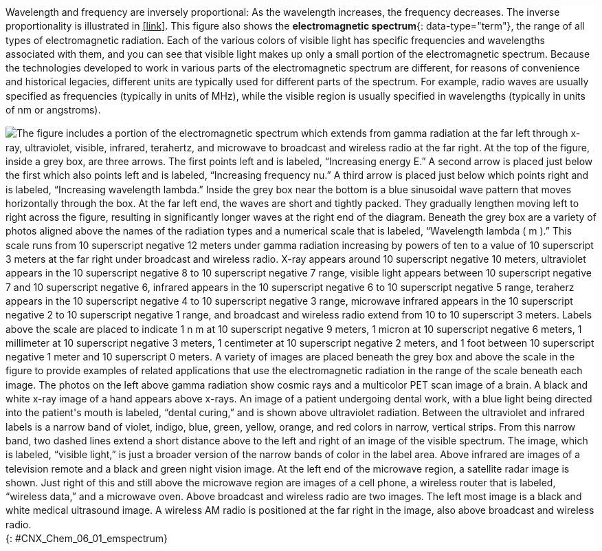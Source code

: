 Wavelength and frequency are inversely proportional: As the wavelength increases, the frequency decreases. The inverse proportionality is illustrated in [\[link\]](#CNX_Chem_06_01_emspectrum). This figure also shows the **electromagnetic spectrum**{: data-type="term"}, the range of all types of electromagnetic radiation. Each of the various colors of visible light has specific frequencies and wavelengths associated with them, and you can see that visible light makes up only a small portion of the electromagnetic spectrum. Because the technologies developed to work in various parts of the electromagnetic spectrum are different, for reasons of convenience and historical legacies, different units are typically used for different parts of the spectrum. For example, radio waves are usually specified as frequencies (typically in units of MHz), while the visible region is usually specified in wavelengths (typically in units of nm or angstroms).

 ![The figure includes a portion of the electromagnetic spectrum which extends from gamma radiation at the far left through x-ray, ultraviolet, visible, infrared, terahertz, and microwave to broadcast and wireless radio at the far right. At the top of the figure, inside a grey box, are three arrows. The first points left and is labeled, &#x201C;Increasing energy E.&#x201D; A second arrow is placed just below the first which also points left and is labeled, &#x201C;Increasing frequency nu.&#x201D; A third arrow is placed just below which points right and is labeled, &#x201C;Increasing wavelength lambda.&#x201D; Inside the grey box near the bottom is a blue sinusoidal wave pattern that moves horizontally through the box. At the far left end, the waves are short and tightly packed. They gradually lengthen moving left to right across the figure, resulting in significantly longer waves at the right end of the diagram. Beneath the grey box are a variety of photos aligned above the names of the radiation types and a numerical scale that is labeled, &#x201C;Wavelength lambda ( m ).&#x201D; This scale runs from 10 superscript negative 12 meters under gamma radiation increasing by powers of ten to a value of 10 superscript 3 meters at the far right under broadcast and wireless radio. X-ray appears around 10 superscript negative 10 meters, ultraviolet appears in the 10 superscript negative 8 to 10 superscript negative 7 range, visible light appears between 10 superscript negative 7 and 10 superscript negative 6, infrared appears in the 10 superscript negative 6 to 10 superscript negative 5 range, teraherz appears in the 10 superscript negative 4 to 10 superscript negative 3 range, microwave infrared appears in the 10 superscript negative 2 to 10 superscript negative 1 range, and broadcast and wireless radio extend from 10 to 10 superscript 3 meters. Labels above the scale are placed to indicate 1 n m at 10 superscript negative 9 meters, 1 micron at 10 superscript negative 6 meters, 1 millimeter at 10 superscript negative 3 meters, 1 centimeter at 10 superscript negative 2 meters, and 1 foot between 10 superscript negative 1 meter and 10 superscript 0 meters. A variety of images are placed beneath the grey box and above the scale in the figure to provide examples of related applications that use the electromagnetic radiation in the range of the scale beneath each image. The photos on the left above gamma radiation show cosmic rays and a multicolor PET scan image of a brain. A black and white x-ray image of a hand appears above x-rays. An image of a patient undergoing dental work, with a blue light being directed into the patient\'s mouth is labeled, &#x201C;dental curing,&#x201D; and is shown above ultraviolet radiation. Between the ultraviolet and infrared labels is a narrow band of violet, indigo, blue, green, yellow, orange, and red colors in narrow, vertical strips. From this narrow band, two dashed lines extend a short distance above to the left and right of an image of the visible spectrum. The image, which is labeled, &#x201C;visible light,&#x201D; is just a broader version of the narrow bands of color in the label area. Above infrared are images of a television remote and a black and green night vision image. At the left end of the microwave region, a satellite radar image is shown. Just right of this and still above the microwave region are images of a cell phone, a wireless router that is labeled, &#x201C;wireless data,&#x201D; and a microwave oven. Above broadcast and wireless radio are two images. The left most image is a black and white medical ultrasound image. A wireless AM radio is positioned at the far right in the image, also above broadcast and wireless radio.](../resources/CNX_Chem_06_01_emspectrum.jpg "Portions of the electromagnetic spectrum are shown in order of decreasing frequency and increasing wavelength. Examples of some applications for various wavelengths include positron emission tomography (PET) scans, X-ray imaging, remote controls, wireless Internet, cellular telephones, and radios. (credit &#x201C;Cosmic ray&quot;: modification of work by NASA; credit &#x201C;PET scan&quot;: modification of work by the National Institute of Health; credit &#x201C;X-ray&quot;: modification of work by Dr. Jochen Lengerke; credit &#x201C;Dental curing&quot;: modification of work by the Department of the Navy; credit &#x201C;Night vision&quot;: modification of work by the Department of the Army; credit &#x201C;Remote&quot;: modification of work by Emilian Robert Vicol; credit &#x201C;Cell phone&quot;: modification of work by Brett Jordan; credit &#x201C;Microwave oven&quot;: modification of work by Billy Mabray; credit &#x201C;Ultrasound&quot;: modification of work by Jane Whitney; credit &#x201C;AM radio&quot;: modification of work by Dave Clausen)"){: #CNX_Chem_06_01_emspectrum}

<div data-type="example" class="example" markdown="1">

[1]: http://openstaxcollege.org/l/16radnodes
[2]: http://openstaxcollege.org/l/16photelec